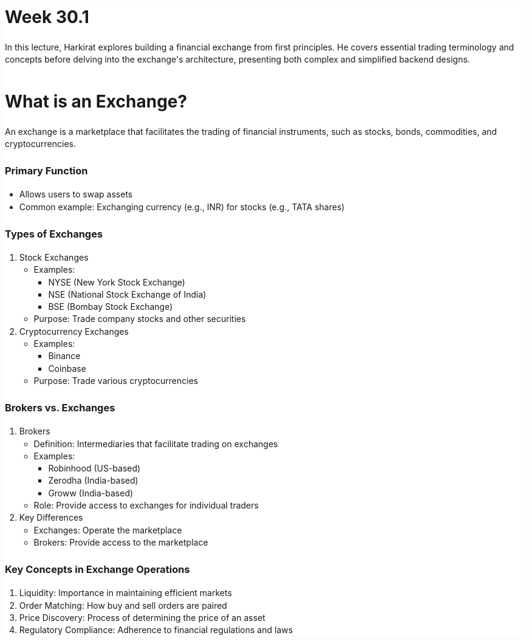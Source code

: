 # Week 30.1

In this lecture, Harkirat explores building a financial exchange from first principles. He covers essential trading terminology and concepts before delving into the exchange's architecture, presenting both complex and simplified backend designs.

# What is an Exchange?

An exchange is a marketplace that facilitates the trading of financial instruments, such as stocks, bonds, commodities, and cryptocurrencies.

### Primary Function

- Allows users to swap assets
- Common example: Exchanging currency (e.g., INR) for stocks (e.g., TATA shares)

### Types of Exchanges

1. Stock Exchanges
    - Examples:
        - NYSE (New York Stock Exchange)
        - NSE (National Stock Exchange of India)
        - BSE (Bombay Stock Exchange)
    - Purpose: Trade company stocks and other securities
2. Cryptocurrency Exchanges
    - Examples:
        - Binance
        - Coinbase
    - Purpose: Trade various cryptocurrencies

### Brokers vs. Exchanges

1. Brokers
    - Definition: Intermediaries that facilitate trading on exchanges
    - Examples:
        - Robinhood (US-based)
        - Zerodha (India-based)
        - Groww (India-based)
    - Role: Provide access to exchanges for individual traders
2. Key Differences
    - Exchanges: Operate the marketplace
    - Brokers: Provide access to the marketplace

### Key Concepts in Exchange Operations

1. Liquidity: Importance in maintaining efficient markets
2. Order Matching: How buy and sell orders are paired
3. Price Discovery: Process of determining the price of an asset
4. Regulatory Compliance: Adherence to financial regulations and laws

